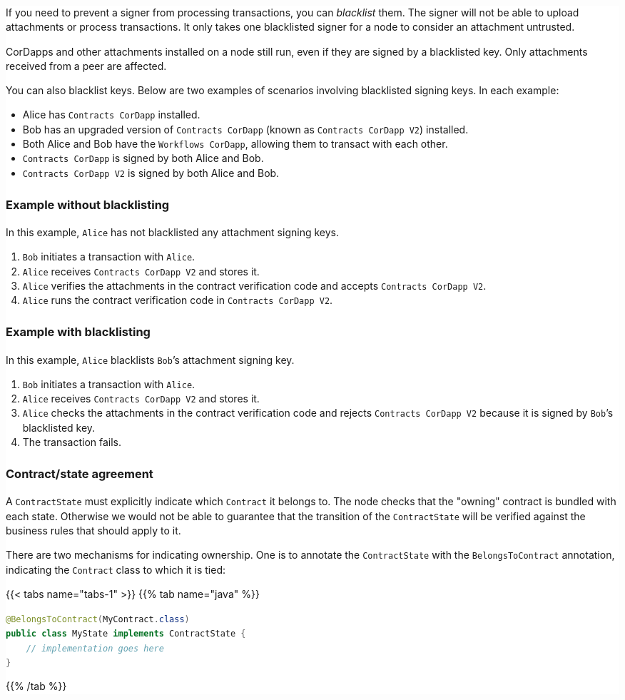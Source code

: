 If you need to prevent a signer from processing transactions, you can *blacklist* them. The signer will not be able to upload attachments or process transactions. It only takes one blacklisted signer for a node to consider an attachment untrusted.

CorDapps and other attachments installed on a node still run, even if they are signed by a blacklisted key. Only attachments
received from a peer are affected.

You can also blacklist keys. Below are two examples of scenarios involving blacklisted signing keys. In each example:

* Alice has `Contracts CorDapp` installed.
* Bob has an upgraded version of `Contracts CorDapp` (known as `Contracts CorDapp V2`) installed.
* Both Alice and Bob have the `Workflows CorDapp`, allowing them to transact with each other.
* `Contracts CorDapp` is signed by both Alice and Bob.
* `Contracts CorDapp V2` is signed by both Alice and Bob.



### Example without blacklisting

In this example, `Alice` has not blacklisted any attachment signing keys.

1. `Bob` initiates a transaction with `Alice`.
2. `Alice` receives `Contracts CorDapp V2` and stores it.
3. `Alice` verifies the attachments in the contract verification code and accepts `Contracts CorDapp V2`.
4. `Alice` runs the contract verification code in `Contracts CorDapp V2`.



### Example with blacklisting

In this example, `Alice` blacklists `Bob`’s attachment signing key.

1.  `Bob` initiates a transaction with `Alice`.
2.  `Alice` receives `Contracts CorDapp V2` and stores it.
3.  `Alice` checks the attachments in the contract verification code and rejects `Contracts CorDapp V2` because it is signed by `Bob`’s blacklisted key.
4. The transaction fails.



### Contract/state agreement

A `ContractState` must explicitly indicate which `Contract` it belongs to. The node checks that the "owning" contract is bundled with each state. Otherwise we would not be able to guarantee that the transition of the `ContractState` will be verified against the business rules that should apply to it.

There are two mechanisms for indicating ownership. One is to annotate the `ContractState` with the `BelongsToContract` annotation, indicating the `Contract` class to which it is tied:

{{< tabs name="tabs-1" >}}
{{% tab name="java" %}}
```java
@BelongsToContract(MyContract.class)
public class MyState implements ContractState {
    // implementation goes here
}
```
{{% /tab %}}
